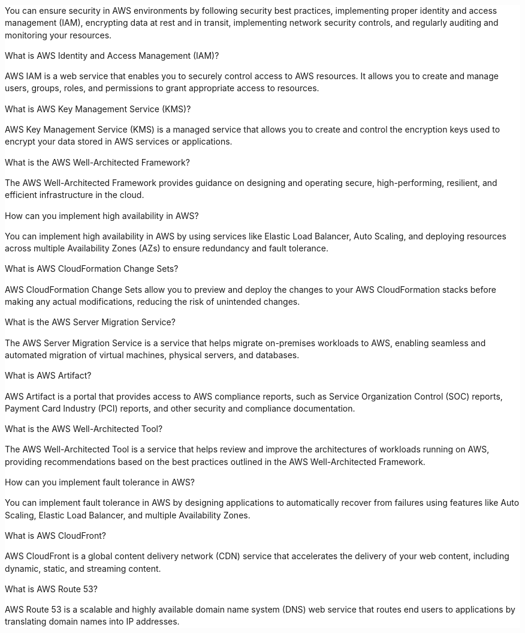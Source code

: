 You can ensure security in AWS environments by following security best practices, implementing proper identity and access management (IAM), encrypting data at rest and in transit, implementing network security controls, and regularly auditing and monitoring your resources.

What is AWS Identity and Access Management (IAM)?

AWS IAM is a web service that enables you to securely control access to AWS resources. It allows you to create and manage users, groups, roles, and permissions to grant appropriate access to resources.

What is AWS Key Management Service (KMS)?

AWS Key Management Service (KMS) is a managed service that allows you to create and control the encryption keys used to encrypt your data stored in AWS services or applications.

What is the AWS Well-Architected Framework?

The AWS Well-Architected Framework provides guidance on designing and operating secure, high-performing, resilient, and efficient infrastructure in the cloud.

How can you implement high availability in AWS?

You can implement high availability in AWS by using services like Elastic Load Balancer, Auto Scaling, and deploying resources across multiple Availability Zones (AZs) to ensure redundancy and fault tolerance.

What is AWS CloudFormation Change Sets?

AWS CloudFormation Change Sets allow you to preview and deploy the changes to your AWS CloudFormation stacks before making any actual modifications, reducing the risk of unintended changes.

What is the AWS Server Migration Service?

The AWS Server Migration Service is a service that helps migrate on-premises workloads to AWS, enabling seamless and automated migration of virtual machines, physical servers, and databases.

What is AWS Artifact?

AWS Artifact is a portal that provides access to AWS compliance reports, such as Service Organization Control (SOC) reports, Payment Card Industry (PCI) reports, and other security and compliance documentation.

What is the AWS Well-Architected Tool?

The AWS Well-Architected Tool is a service that helps review and improve the architectures of workloads running on AWS, providing recommendations based on the best practices outlined in the AWS Well-Architected Framework.

How can you implement fault tolerance in AWS?

You can implement fault tolerance in AWS by designing applications to automatically recover from failures using features like Auto Scaling, Elastic Load Balancer, and multiple Availability Zones.

What is AWS CloudFront?

AWS CloudFront is a global content delivery network (CDN) service that accelerates the delivery of your web content, including dynamic, static, and streaming content.

What is AWS Route 53?

AWS Route 53 is a scalable and highly available domain name system (DNS) web service that routes end users to applications by translating domain names into IP addresses.
